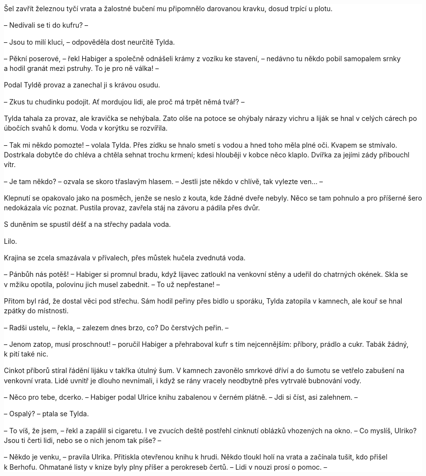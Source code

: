Šel zavřít železnou tyčí vrata a žalostné bučení mu připomnělo darovanou kravku, dosud trpící u plotu.

– Nedívali se ti do kufru? –

– Jsou to milí kluci, – odpověděla dost neurčitě Tylda.

– Pěkní poserové, – řekl Habiger a společně odnášeli krámy z vozíku ke stavení, – nedávno tu někdo pobil samopalem srnky a hodil granát mezi pstruhy. To je pro ně válka! –

Podal Tyldě provaz a zanechal ji s krávou osudu.

– Zkus tu chudinku podojit. Ať mordujou lidi, ale proč má trpět němá tvář? –

Tylda tahala za provaz, ale kravička se nehýbala. Zato olše na potoce se ohýbaly nárazy vichru a liják se hnal v celých cárech po úbočích svahů k domu. Voda v korýtku se rozvířila.

– Tak mi někdo pomozte! – volala Tylda. Přes zídku se hnalo smetí s vodou a hned toho měla plné oči. Kvapem se stmívalo. Dostrkala dobytče do chléva a chtěla sehnat trochu krmení; kdesi hlouběji v kobce něco klaplo. Dvířka za jejími zády přibouchl vítr.

– Je tam někdo? – ozvala se skoro třaslavým hlasem. – Jestli jste někdo v chlívě, tak vylezte ven… –

Klepnutí se opakovalo jako na posměch, jenže se neslo z kouta, kde žádné dveře nebyly. Něco se tam pohnulo a pro příšerné šero nedokázala víc poznat. Pustila provaz, zavřela stáj na závoru a pádila přes dvůr.

S duněním se spustil déšť a na střechy padala voda.

Lilo.

Krajina se zcela smazávala v přívalech, přes můstek hučela zvednutá voda.

– Pánbůh nás potěš! – Habiger si promnul bradu, když lijavec zatloukl na venkovní stěny a udeřil do chatrných okének. Skla se v mžiku opotila, polovinu jich musel zabednit. – To už nepřestane! –

Přitom byl rád, že dostal věci pod střechu. Sám hodil peřiny přes bidlo u sporáku, Tylda zatopila v kamnech, ale kouř se hnal zpátky do místnosti.

– Radši ustelu, – řekla, – zalezem dnes brzo, co? Do čerstvých peřin. –

– Jenom zatop, musí proschnout! – poručil Habiger a přehraboval kufr s tím nejcennějším: příbory, prádlo a cukr. Tabák žádný, k pití také nic.

Cinkot příborů stíral řádění lijáku v takřka útulný šum. V kamnech zavonělo smrkové dříví a do šumotu se vetřelo zabušení na venkovní vrata. Lidé uvnitř je dlouho nevnímali, i když se rány vracely neodbytně přes vytrvalé bubnování vody.

– Něco pro tebe, dcerko. – Habiger podal Ulrice knihu zabalenou v černém plátně. – Jdi si číst, asi zalehnem. –

– Ospalý? – ptala se Tylda.

– To víš, že jsem, – řekl a zapálil si cigaretu. I ve zvucích deště postřehl cinknutí oblázků vhozených na okno. – Co myslíš, Ulriko? Jsou ti čerti lidi, nebo se o nich jenom tak píše? –

– Někdo je venku, – pravila Ulrika. Přitiskla otevřenou knihu k hrudi. Někdo tloukl holí na vrata a začínala tušit, kdo přišel k Berhofu. Ohmatané listy v knize byly plny příšer a perokreseb čertů. – Lidi v nouzi prosí o pomoc. –
